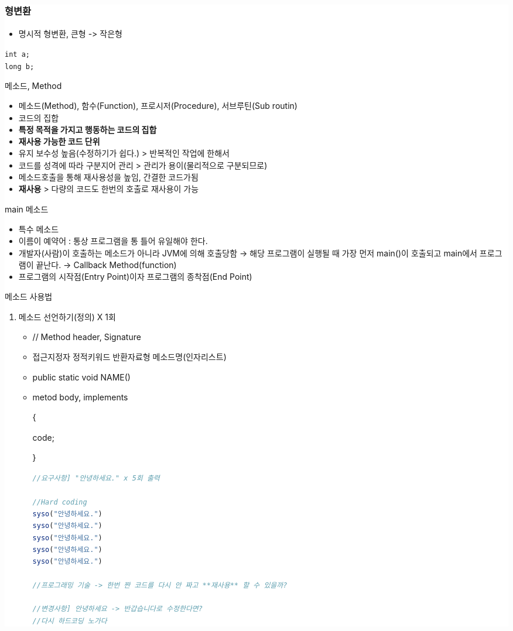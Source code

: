### 형변환

- 명시적 형변환, 큰형 -> 작은형

```
int a;
long b;

```

메소드, Method

- 메소드(Method), 함수(Function), 프로시저(Procedure), 서브루틴(Sub routin)
- 코드의 집합
- **특정 목적을 가지고 행동하는 코드의 집합**
- **재사용 가능한 코드 단위**
- 유지 보수성 높음(수정하기가 쉽다.) > 반복적인 작업에 한해서
- 코드를 성격에 따라 구분지어 관리 > 관리가 용이(물리적으로 구분되므로)
- 메소드호출을 통해 재사용성을 높임, 간결한 코드가됨
- **재사용** > 다량의 코드도 한번의 호출로 재사용이 가능

main 메소드

- 특수 메소드
- 이름이 예약어 : 통상 프로그램을 통 틀어 유일해야 한다.
- 개발자(사람)이 호출하는 메소드가 아니라 JVM에 의해 호출당함 → 해당 프로그램이 실행될 때 가장 먼저 main()이 호출되고 main에서 프로그램이 끝난다. → Callback Method(function)
- 프로그램의 시작점(Entry Point)이자 프로그램의 종착점(End Point)

메소드 사용법

1. 메소드 선언하기(정의) X 1회
    - // Method header, Signature
    - 접근지정자 정적키워드 반환자료형 메소드명(인자리스트)
    - public static void NAME()
    - metod body, implements

        {

        code;

        }

        ```jsx
        //요구사항] "안녕하세요." x 5회 출력

        //Hard coding
        syso("안녕하세요.")
        syso("안녕하세요.")
        syso("안녕하세요.")
        syso("안녕하세요.")
        syso("안녕하세요.")

        //프로그래밍 기술 -> 한번 짠 코드를 다시 안 짜고 **재사용** 할 수 있을까?

        //변경사항] 안녕하세요 -> 반갑습니다로 수정한다면?
        //다시 하드코딩 노가다
